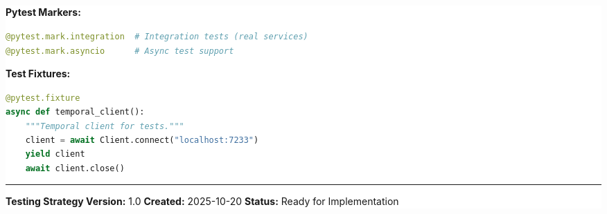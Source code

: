 **Pytest Markers:**
```python
@pytest.mark.integration  # Integration tests (real services)
@pytest.mark.asyncio      # Async test support
```

**Test Fixtures:**
```python
@pytest.fixture
async def temporal_client():
    """Temporal client for tests."""
    client = await Client.connect("localhost:7233")
    yield client
    await client.close()
```

---

**Testing Strategy Version:** 1.0
**Created:** 2025-10-20
**Status:** Ready for Implementation
